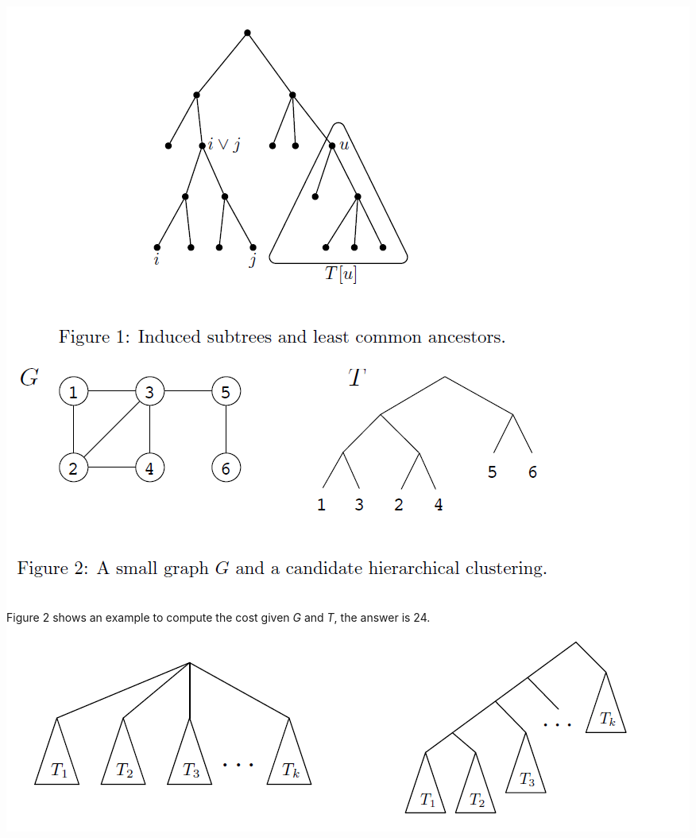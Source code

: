 ![](./cost_on_tree.png)

Figure 2 shows an example to compute the cost given $G$ and $T$, the answer is 24.

![](optimal_tree_is_binary.png)
